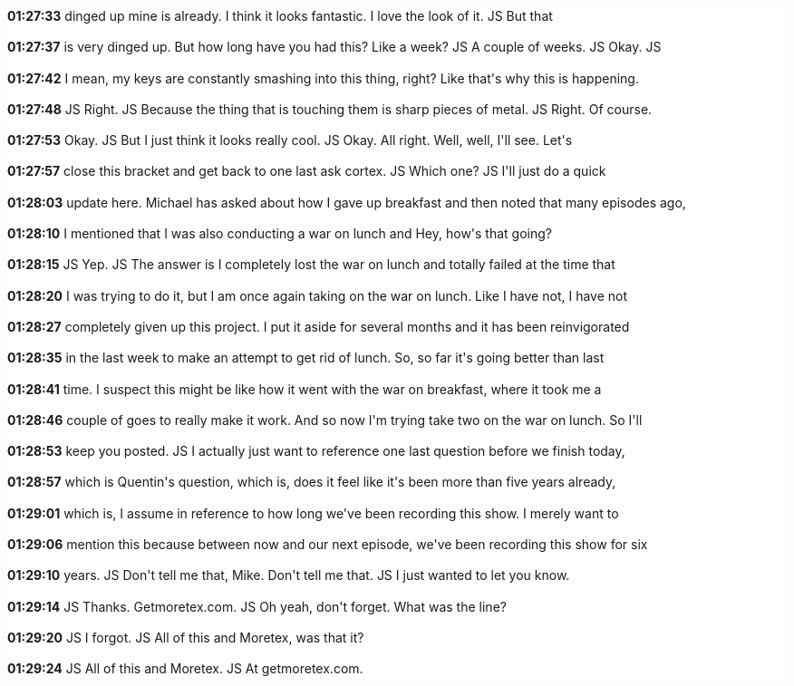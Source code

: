**01:27:33** dinged up mine is already. I think it looks fantastic. I love the look of it. JS But that

**01:27:37** is very dinged up. But how long have you had this? Like a week? JS A couple of weeks. JS Okay. JS

**01:27:42** I mean, my keys are constantly smashing into this thing, right? Like that's why this is happening.

**01:27:48** JS Right. JS Because the thing that is touching them is sharp pieces of metal. JS Right. Of course.

**01:27:53** Okay. JS But I just think it looks really cool. JS Okay. All right. Well, well, I'll see. Let's

**01:27:57** close this bracket and get back to one last ask cortex. JS Which one? JS I'll just do a quick

**01:28:03** update here. Michael has asked about how I gave up breakfast and then noted that many episodes ago,

**01:28:10** I mentioned that I was also conducting a war on lunch and Hey, how's that going?

**01:28:15** JS Yep. JS The answer is I completely lost the war on lunch and totally failed at the time that

**01:28:20** I was trying to do it, but I am once again taking on the war on lunch. Like I have not, I have not

**01:28:27** completely given up this project. I put it aside for several months and it has been reinvigorated

**01:28:35** in the last week to make an attempt to get rid of lunch. So, so far it's going better than last

**01:28:41** time. I suspect this might be like how it went with the war on breakfast, where it took me a

**01:28:46** couple of goes to really make it work. And so now I'm trying take two on the war on lunch. So I'll

**01:28:53** keep you posted. JS I actually just want to reference one last question before we finish today,

**01:28:57** which is Quentin's question, which is, does it feel like it's been more than five years already,

**01:29:01** which is, I assume in reference to how long we've been recording this show. I merely want to

**01:29:06** mention this because between now and our next episode, we've been recording this show for six

**01:29:10** years. JS Don't tell me that, Mike. Don't tell me that. JS I just wanted to let you know.

**01:29:14** JS Thanks. Getmoretex.com. JS Oh yeah, don't forget. What was the line?

**01:29:20** JS I forgot. JS All of this and Moretex, was that it?

**01:29:24** JS All of this and Moretex. JS At getmoretex.com.
